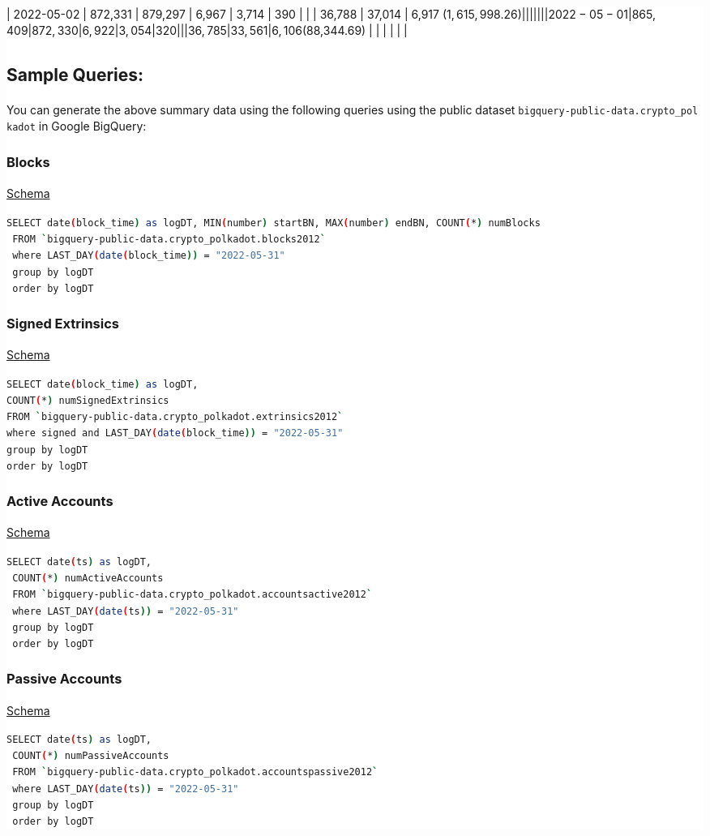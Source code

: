 | 2022-05-02 | 872,331 | 879,297 | 6,967 | 3,714 | 390 |  |  | 36,788 | 37,014 | 6,917 ($1,615,998.26) |   |   |  |  |  |
| 2022-05-01 | 865,409 | 872,330 | 6,922 | 3,054 | 320 |  |  | 36,785 | 33,561 | 6,106 ($88,344.69) |   |   |  |  |  |

## Sample Queries:
You can generate the above summary data using the following queries using the public dataset `bigquery-public-data.crypto_polkadot` in Google BigQuery:


### Blocks 

[Schema](https://github.com/colorfulnotion/substrate-etl/blob/main/schema/blocks.json)

```bash
SELECT date(block_time) as logDT, MIN(number) startBN, MAX(number) endBN, COUNT(*) numBlocks 
 FROM `bigquery-public-data.crypto_polkadot.blocks2012`  
 where LAST_DAY(date(block_time)) = "2022-05-31" 
 group by logDT 
 order by logDT
```

### Signed Extrinsics 

[Schema](https://github.com/colorfulnotion/substrate-etl/blob/main/schema/extrinsics.json)

```bash
SELECT date(block_time) as logDT, 
COUNT(*) numSignedExtrinsics 
FROM `bigquery-public-data.crypto_polkadot.extrinsics2012`  
where signed and LAST_DAY(date(block_time)) = "2022-05-31" 
group by logDT 
order by logDT
```

### Active Accounts 

[Schema](https://github.com/colorfulnotion/substrate-etl/blob/main/schema/accountsactive.json)

```bash
SELECT date(ts) as logDT, 
 COUNT(*) numActiveAccounts 
 FROM `bigquery-public-data.crypto_polkadot.accountsactive2012` 
 where LAST_DAY(date(ts)) = "2022-05-31" 
 group by logDT 
 order by logDT
```

### Passive Accounts 

[Schema](https://github.com/colorfulnotion/substrate-etl/blob/main/schema/accountspassive.json)

```bash
SELECT date(ts) as logDT, 
 COUNT(*) numPassiveAccounts 
 FROM `bigquery-public-data.crypto_polkadot.accountspassive2012` 
 where LAST_DAY(date(ts)) = "2022-05-31" 
 group by logDT 
 order by logDT
```
